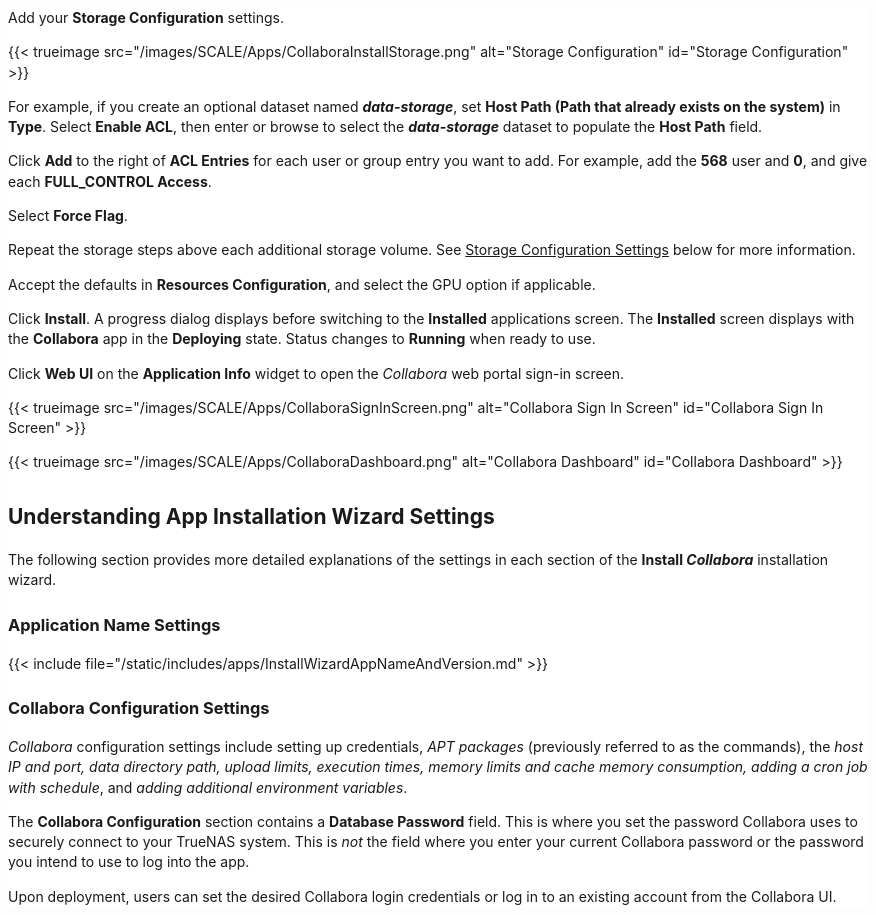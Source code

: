 Add your **Storage Configuration** settings.

{{< trueimage src="/images/SCALE/Apps/CollaboraInstallStorage.png" alt="Storage Configuration" id="Storage Configuration" >}}

For example, if you create an optional dataset named ***data-storage***, set **Host Path (Path that already exists on the system)** in **Type**.
Select **Enable ACL**, then enter or browse to select the ***data-storage*** dataset to populate the **Host Path** field.

Click **Add** to the right of **ACL Entries** for each user or group entry you want to add.
For example, add the **568** user and **0**, and give each **FULL_CONTROL Access**.

Select **Force Flag**.

Repeat the storage steps above each additional storage volume. See [Storage Configuration Settings](#storage-configuration-settings) below for more information.

Accept the defaults in **Resources Configuration**, and select the GPU option if applicable.

Click **Install**. A progress dialog displays before switching to the **Installed** applications screen.
The **Installed** screen displays with the **Collabora** app in the **Deploying** state. Status changes to **Running** when ready to use.

Click **Web UI** on the **Application Info** widget to open the *Collabora* web portal sign-in screen.

{{< trueimage src="/images/SCALE/Apps/CollaboraSignInScreen.png" alt="Collabora Sign In Screen" id="Collabora Sign In Screen" >}}

{{< trueimage src="/images/SCALE/Apps/CollaboraDashboard.png" alt="Collabora Dashboard" id="Collabora Dashboard" >}}

## Understanding App Installation Wizard Settings

The following section provides more detailed explanations of the settings in each section of the **Install *Collabora*** installation wizard.

### Application Name Settings

{{< include file="/static/includes/apps/InstallWizardAppNameAndVersion.md" >}}

### Collabora Configuration Settings

*Collabora* configuration settings include setting up credentials, *APT packages* (previously referred to as the commands), the *host IP and port, data directory path, upload limits, execution times, memory limits and cache memory consumption, adding a cron job with schedule*, and *adding additional environment variables*.

The **Collabora Configuration** section contains a **Database Password** field. This is where you set the password Collabora uses to securely connect to your TrueNAS system. This is *not* the field where you enter your current Collabora password or the password you intend to use to log into the app.

Upon deployment, users can set the desired Collabora login credentials or log in to an existing account from the Collabora UI.
